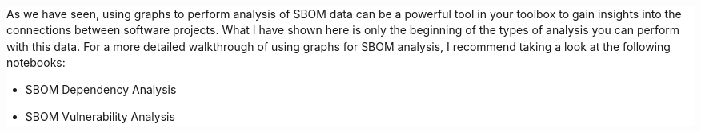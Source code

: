 As we have seen, using graphs to perform analysis of SBOM data can be a powerful tool in your toolbox to gain insights into the connections between software projects. What I have shown here is only the beginning of the types of analysis you can perform with this data. For a more detailed walkthrough of using graphs for SBOM analysis, I recommend taking a look at the following notebooks:

* [SBOM Dependency Analysis](https://github.com/aws/graph-notebook/blob/main/src/graph_notebook/notebooks/02-Neptune-Analytics/03-Sample-Use-Cases/03-Software-Bill-Of-Materials/01-SBOM-Dependency-Analysis.ipynb)

* [SBOM Vulnerability Analysis](https://github.com/aws/graph-notebook/blob/main/src/graph_notebook/notebooks/02-Neptune-Analytics/03-Sample-Use-Cases/03-Software-Bill-Of-Materials/02-SBOM-Vulnerability-Analysis.ipynb)

